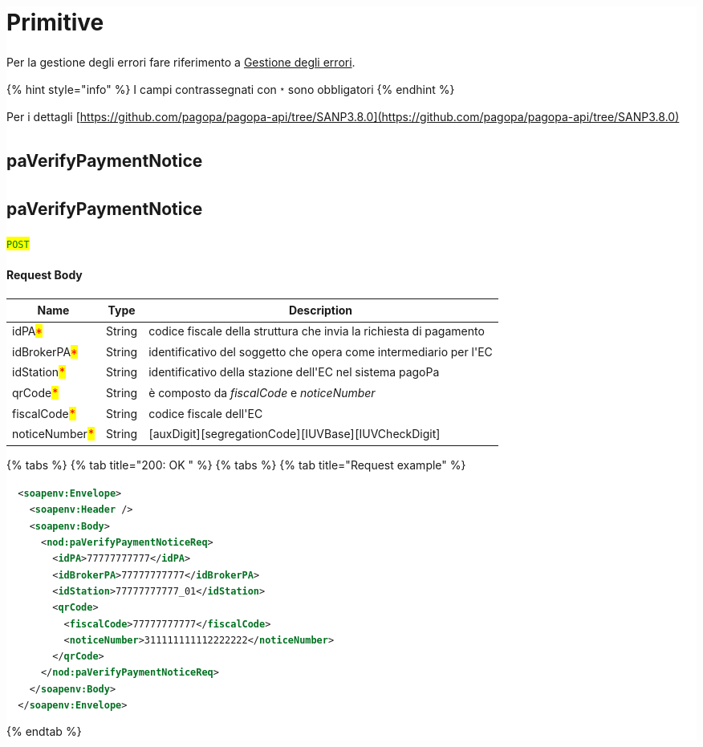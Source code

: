 # Primitive

Per la gestione degli errori fare riferimento a [Gestione degli errori](https://app.gitbook.com/o/KXYtsf32WSKm6ga638R3/s/mU2qgiLV1G3m9z1VjAOc/ "mention").

{% hint style="info" %}
I campi contrassegnati con﹡sono obbligatori
{% endhint %}

Per i dettagli [https://github.com/pagopa/pagopa-api/tree/SANP3.8.0](https://github.com/pagopa/pagopa-api/tree/SANP3.8.0)

## paVerifyPaymentNotice <a href="#pagetpayment" id="pagetpayment"></a>

## paVerifyPaymentNotice

<mark style="color:green;">`POST`</mark>&#x20;

#### Request Body

| Name                                           | Type   | Description                                                        |
| ---------------------------------------------- | ------ | ------------------------------------------------------------------ |
| idPA<mark style="color:red;">\*</mark>         | String | codice fiscale della struttura che invia la richiesta di pagamento |
| idBrokerPA<mark style="color:red;">\*</mark>   | String | identificativo del soggetto che opera come intermediario per l'EC  |
| idStation<mark style="color:red;">\*</mark>    | String | identificativo della stazione dell'EC nel sistema pagoPa           |
| qrCode<mark style="color:red;">\*</mark>       | String | è composto da _fiscalCode_ e _noticeNumber_                        |
| fiscalCode<mark style="color:red;">\*</mark>   | String | codice fiscale dell'EC                                             |
| noticeNumber<mark style="color:red;">\*</mark> | String | \[auxDigit]\[segregationCode]\[IUVBase]\[IUVCheckDigit]            |

{% tabs %}
{% tab title="200: OK " %}
{% tabs %}
{% tab title="Request example" %}
```xml
  <soapenv:Envelope>
    <soapenv:Header />
    <soapenv:Body>
      <nod:paVerifyPaymentNoticeReq>
        <idPA>77777777777</idPA>
        <idBrokerPA>77777777777</idBrokerPA>
        <idStation>77777777777_01</idStation>
        <qrCode>
          <fiscalCode>77777777777</fiscalCode>
          <noticeNumber>311111111112222222</noticeNumber>
        </qrCode>
      </nod:paVerifyPaymentNoticeReq>
    </soapenv:Body>
  </soapenv:Envelope>
```
{% endtab %}
